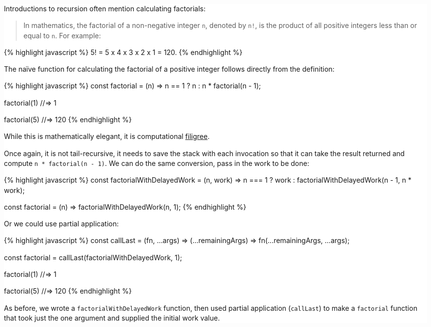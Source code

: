 Introductions to recursion often mention calculating factorials:

> In mathematics, the factorial of a non-negative integer `n`, denoted by `n!`, is the product of all positive integers less than or equal to `n`. For example:

{% highlight javascript %}
5! = 5  x  4  x  3  x  2  x  1 = 120.
{% endhighlight %}

The naïve function for calculating the factorial of a positive integer follows directly from the definition:

{% highlight javascript %}
const factorial = (n) =>
  n == 1
  ? n
  : n * factorial(n - 1);
  
factorial(1)
  //=> 1
  
factorial(5)
  //=> 120
{% endhighlight %}

While this is mathematically elegant, it is computational [filigree]. 

[filigree]: https://en.wikipedia.org/wiki/Filigree

Once again, it is not tail-recursive, it needs to save the stack with each invocation so that it can take the result returned and compute `n * factorial(n - 1)`. We can do the same conversion, pass in the work to be done:

{% highlight javascript %}
const factorialWithDelayedWork = (n, work) =>
  n === 1
  ? work
  : factorialWithDelayedWork(n - 1, n * work);
  
const factorial = (n) =>
  factorialWithDelayedWork(n, 1);
{% endhighlight %}
      
Or we could use partial application:

{% highlight javascript %}
const callLast = (fn, ...args) =>
    (...remainingArgs) =>
      fn(...remainingArgs, ...args);
  
const factorial = callLast(factorialWithDelayedWork, 1);
  
factorial(1)
  //=> 1
  
factorial(5)
  //=> 120
{% endhighlight %}

As before, we wrote a `factorialWithDelayedWork` function, then used partial application (`callLast`) to make a `factorial` function that took just the one argument and supplied the initial work value.


[^cow]: It needn't always be so: Programmers have developed specialized data structures that make operations like this cheap, often by arranging for structures to share common elements by default, and only making copies when changes are made. But this is not how JavaScript's built-in arrays work.
[Lisp]: https://en.wikipedia.org/wiki/Lisp_(programming_language)
[IBM 704]: https://en.wikipedia.org/wiki/IBM_704
[^lisp]: Lisp is still very much alive, and one of the most interesting and exciting programming languages in use today is [Clojure](http://clojure.org/), a Lisp dialect that runs on the JVM, along with its sibling [ClojureScript](https://github.com/clojure/clojurescript), Clojure that transpiles to JavaScript.
[ja6]: https://leanpub.com/b/buy-allonge-get-thesixedition-free